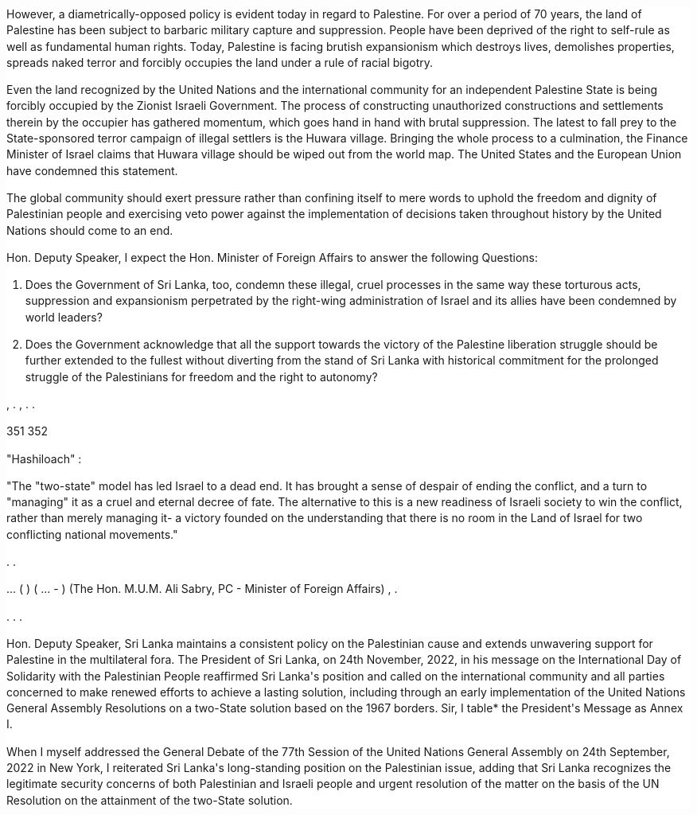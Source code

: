 However, a diametrically-opposed policy is evident today in regard to Palestine. For over a period of 70 years, the land of Palestine has been subject to barbaric military capture and suppression. People have been deprived of the right to self-rule as well as fundamental human rights. Today, Palestine is facing brutish expansionism which destroys lives, demolishes properties, spreads naked terror and forcibly occupies the land under a rule of racial bigotry.

Even the land recognized by the United Nations and the international community for an independent Palestine State is being forcibly occupied by the Zionist Israeli Government. The process of constructing unauthorized constructions and settlements therein by the occupier has gathered momentum, which goes hand in hand with brutal suppression. The latest to fall prey to the State-sponsored terror campaign of illegal settlers is the Huwara village. Bringing the whole process to a culmination, the Finance Minister of Israel claims that Huwara village should be wiped out from the world map. The United States and the European Union have condemned this statement.

The global community should exert pressure rather than confining itself to mere words to uphold the freedom and dignity of Palestinian people and exercising veto power against the implementation of decisions taken throughout history by the United Nations should come to an end.

Hon. Deputy Speaker, I expect the Hon. Minister of Foreign Affairs to answer the following Questions:

1. Does the Government of Sri Lanka, too, condemn these illegal, cruel processes in the same way these torturous acts, suppression and expansionism perpetrated by the right-wing administration of Israel and its allies have been condemned by world leaders?

2. Does the Government acknowledge that all the support towards the victory of the Palestine liberation struggle should be further extended to the fullest without diverting from the stand of Sri Lanka with historical commitment for the prolonged struggle of the Palestinians for freedom and the right to autonomy?

, . , . .

351 352

"Hashiloach" :

"The "two-state" model has led Israel to a dead end. It has brought a sense of despair of ending the conflict, and a turn to "managing" it as a cruel and eternal decree of fate. The alternative to this is a new readiness of Israeli society to win the conflict, rather than merely managing it- a victory founded on the understanding that there is no room in the Land of Israel for two conflicting national movements."

. .

... ( ) ( ... - ) (The Hon. M.U.M. Ali Sabry, PC - Minister of Foreign Affairs) , .

. . .

Hon. Deputy Speaker, Sri Lanka maintains a consistent policy on the Palestinian cause and extends unwavering support for Palestine in the multilateral fora. The President of Sri Lanka, on 24th November, 2022, in his message on the International Day of Solidarity with the Palestinian People reaffirmed Sri Lanka's position and called on the international community and all parties concerned to make renewed efforts to achieve a lasting solution, including through an early implementation of the United Nations General Assembly Resolutions on a two-State solution based on the 1967 borders. Sir, I table* the President's Message as Annex I.

When I myself addressed the General Debate of the 77th Session of the United Nations General Assembly on 24th September, 2022 in New York, I reiterated Sri Lanka's long-standing position on the Palestinian issue, adding that Sri Lanka recognizes the legitimate security concerns of both Palestinian and Israeli people and urgent resolution of the matter on the basis of the UN Resolution on the attainment of the two-State solution.
